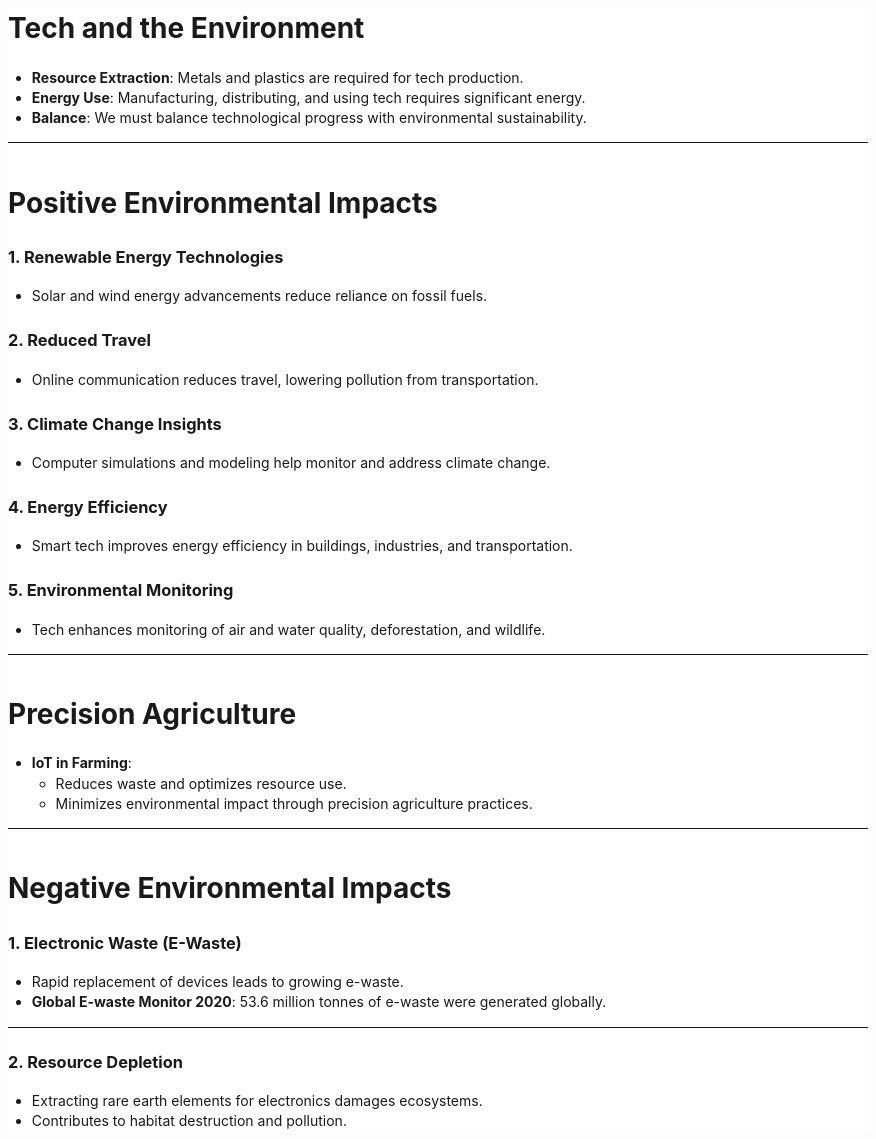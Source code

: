 
# Tech and the Environment

- **Resource Extraction**: Metals and plastics are required for tech production.
- **Energy Use**: Manufacturing, distributing, and using tech requires significant energy.
- **Balance**: We must balance technological progress with environmental sustainability.

---

# Positive Environmental Impacts

### 1. Renewable Energy Technologies
- Solar and wind energy advancements reduce reliance on fossil fuels.

### 2. Reduced Travel
- Online communication reduces travel, lowering pollution from transportation.

### 3. Climate Change Insights
- Computer simulations and modeling help monitor and address climate change.

### 4. Energy Efficiency
- Smart tech improves energy efficiency in buildings, industries, and transportation.

### 5. Environmental Monitoring
- Tech enhances monitoring of air and water quality, deforestation, and wildlife.

---

# Precision Agriculture

- **IoT in Farming**:
  - Reduces waste and optimizes resource use.
  - Minimizes environmental impact through precision agriculture practices.

---

# Negative Environmental Impacts

### 1. **Electronic Waste (E-Waste)**
- Rapid replacement of devices leads to growing e-waste.
- **Global E-waste Monitor 2020**: 53.6 million tonnes of e-waste were generated globally.

---

### 2. **Resource Depletion**
- Extracting rare earth elements for electronics damages ecosystems.
- Contributes to habitat destruction and pollution.
